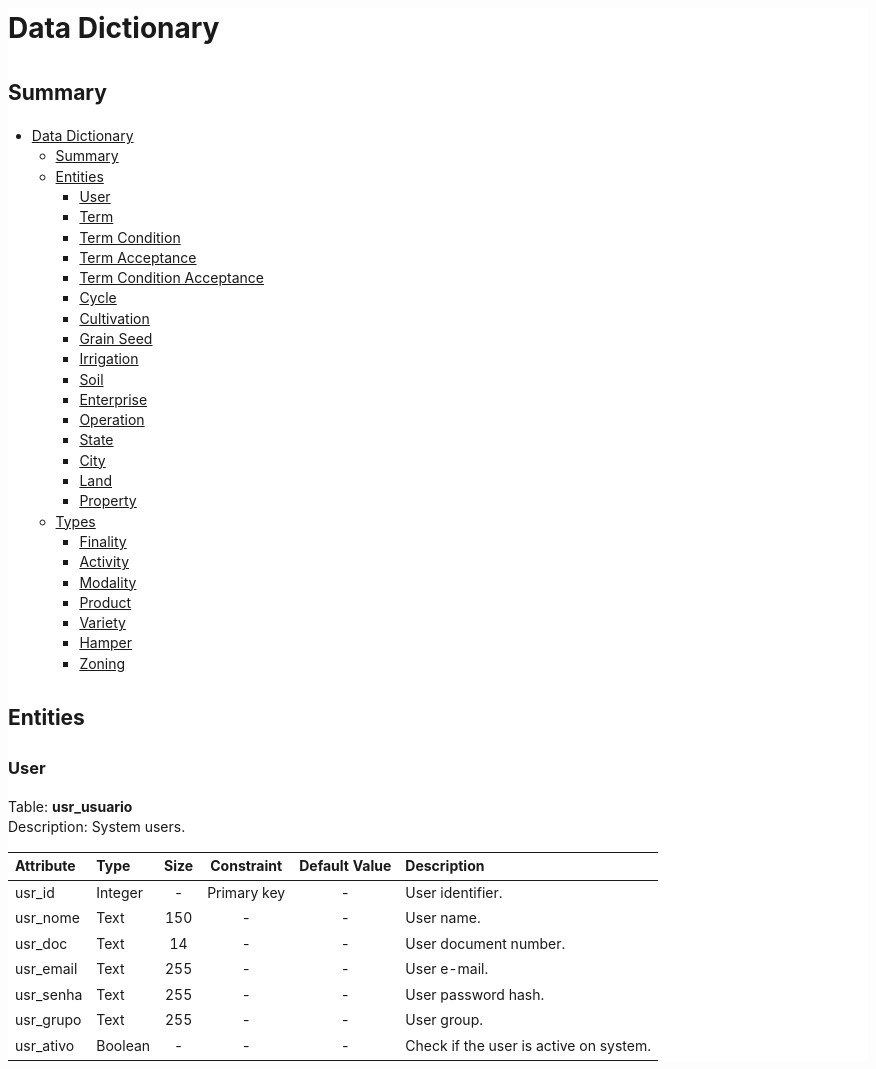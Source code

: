 # Data Dictionary

## Summary

- [Data Dictionary](#data-dictionary)
  - [Summary](#summary)
  - [Entities](#entities)
    - [User](#user)
    - [Term](#term)
    - [Term Condition](#term-condition)
    - [Term Acceptance](#term-acceptance)
    - [Term Condition Acceptance](#term-condition-acceptance)
    - [Cycle](#cycle)
    - [Cultivation](#cultivation)
    - [Grain Seed](#grain-seed)
    - [Irrigation](#irrigation)
    - [Soil](#soil)
    - [Enterprise](#enterprise)
    - [Operation](#operation)
    - [State](#state)
    - [City](#city)
    - [Land](#land)
    - [Property](#property)
  - [Types](#types)
    - [Finality](#finality)
    - [Activity](#activity)
    - [Modality](#modality)
    - [Product](#product)
    - [Variety](#variety)
    - [Hamper](#hamper)
    - [Zoning](#zoning)

<div style="page-break-after: always;"></div>

## Entities

### User

Table: **usr_usuario** \
Description: System users.

| Attribute         | Type      | Size      | Constraint        | Default Value | Description
|:------------------|:----------|:---------:|:-----------------:|:-------------:|:-
| usr_id            | Integer   | -         | Primary key       | -             | User identifier.
| usr_nome          | Text      | 150       | -                 | -             | User name.
| usr_doc           | Text      | 14        | -                 | -             | User document number.
| usr_email         | Text      | 255       | -                 | -             | User e-mail.
| usr_senha         | Text      | 255       | -                 | -             | User password hash.
| usr_grupo         | Text      | 255       | -                 | -             | User group.
| usr_ativo         | Boolean   | -         | -                 | -             | Check if the user is active on system.
